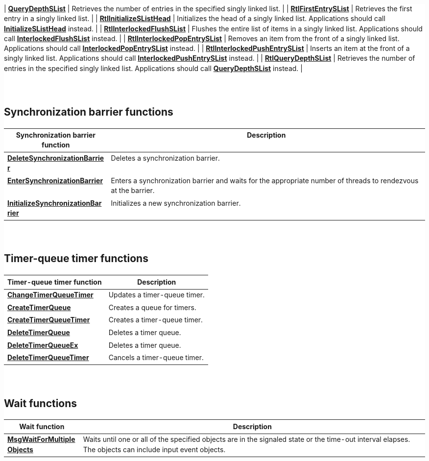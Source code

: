 | [**QueryDepthSList**](https://msdn.microsoft.com/library/ms684916(v=VS.85).aspx)                           | Retrieves the number of entries in the specified singly linked list.                                                                                                                                                                                         |
| [**RtlFirstEntrySList**](/windows/desktop/api/WinNT/nf-winnt-rtlfirstentryslist)                     | Retrieves the first entry in a singly linked list.                                                                                                                                                                                                           |
| [**RtlInitializeSListHead**](/windows/desktop/api/Winnt/nf-winnt-rtlinitializeslisthead)             | Initializes the head of a singly linked list. Applications should call [**InitializeSListHead**](https://msdn.microsoft.com/library/ms683482(v=VS.85).aspx) instead.                                                                                                                           |
| [**RtlInterlockedFlushSList**](/windows/desktop/api/Winnt/nf-winnt-rtlinterlockedflushslist)         | Flushes the entire list of items in a singly linked list. Applications should call [**InterlockedFlushSList**](https://msdn.microsoft.com/library/ms683612(v=VS.85).aspx) instead.                                                                                                           |
| [**RtlInterlockedPopEntrySList**](/windows/desktop/api/Winnt/nf-winnt-rtlinterlockedpopentryslist)   | Removes an item from the front of a singly linked list. Applications should call [**InterlockedPopEntrySList**](https://msdn.microsoft.com/library/ms683648(v=VS.85).aspx) instead.                                                                                                       |
| [**RtlInterlockedPushEntrySList**](/windows/desktop/api/Winnt/nf-winnt-rtlinterlockedpushentryslist) | Inserts an item at the front of a singly linked list. Applications should call [**InterlockedPushEntrySList**](https://msdn.microsoft.com/library/ms684020(v=VS.85).aspx) instead.                                                                                                       |
| [**RtlQueryDepthSList**](/windows/desktop/api/Winnt/nf-winnt-rtlquerydepthslist)                     | Retrieves the number of entries in the specified singly linked list. Applications should call [**QueryDepthSList**](https://msdn.microsoft.com/library/ms684916(v=VS.85).aspx) instead.                                                                                                            |



 

## Synchronization barrier functions



| Synchronization barrier function                                             | Description                                                                                                    |
|------------------------------------------------------------------------------|----------------------------------------------------------------------------------------------------------------|
| [**DeleteSynchronizationBarrier**](/windows/desktop/api/SynchAPI/nf-synchapi-deletesynchronizationbarrier)         | Deletes a synchronization barrier.                                                                             |
| [**EnterSynchronizationBarrier**](/windows/desktop/api/synchapi/nf-synchapi-entersynchronizationbarrier)           | Enters a synchronization barrier and waits for the appropriate number of threads to rendezvous at the barrier. |
| [**InitializeSynchronizationBarrier**](/windows/desktop/api/SynchAPI/nf-synchapi-initializesynchronizationbarrier) | Initializes a new synchronization barrier.                                                                     |



 

## Timer-queue timer functions



| Timer-queue timer function                             | Description                  |
|--------------------------------------------------------|------------------------------|
| [**ChangeTimerQueueTimer**](https://msdn.microsoft.com/library/ms682004(v=VS.85).aspx) | Updates a timer-queue timer. |
| [**CreateTimerQueue**](https://msdn.microsoft.com/library/ms682483(v=VS.85).aspx)           | Creates a queue for timers.  |
| [**CreateTimerQueueTimer**](https://msdn.microsoft.com/library/ms682485(v=VS.85).aspx) | Creates a timer-queue timer. |
| [**DeleteTimerQueue**](/windows/desktop/api/WinBase/nf-winbase-deletetimerqueue)           | Deletes a timer queue.       |
| [**DeleteTimerQueueEx**](https://msdn.microsoft.com/library/ms682568(v=VS.85).aspx)       | Deletes a timer queue.       |
| [**DeleteTimerQueueTimer**](https://msdn.microsoft.com/library/ms682569(v=VS.85).aspx) | Cancels a timer-queue timer. |



 

## Wait functions



| Wait function                                                      | Description                                                                                                                                                                                                                                                |
|--------------------------------------------------------------------|------------------------------------------------------------------------------------------------------------------------------------------------------------------------------------------------------------------------------------------------------------|
| [**MsgWaitForMultipleObjects**](/windows/desktop/api/Winuser/nf-winuser-msgwaitformultipleobjects)     | Waits until one or all of the specified objects are in the signaled state or the time-out interval elapses. The objects can include input event objects.                                                                                                   |